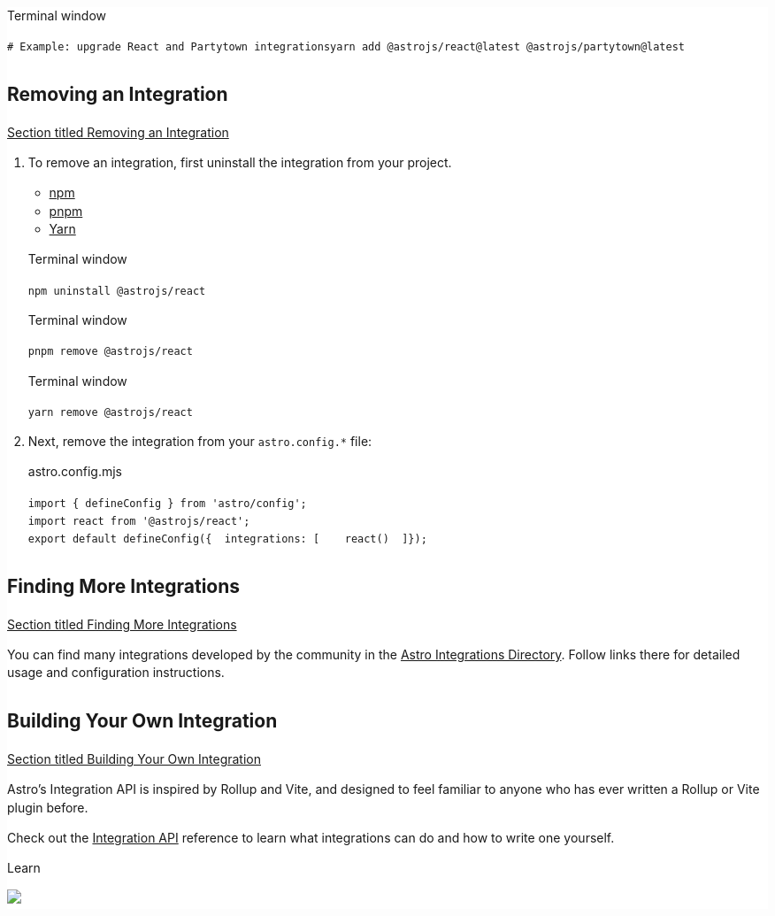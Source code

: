 Terminal window

    # Example: upgrade React and Partytown integrationsyarn add @astrojs/react@latest @astrojs/partytown@latest

Removing an Integration
-----------------------

[Section titled Removing an Integration](#removing-an-integration)

1.  To remove an integration, first uninstall the integration from your project.
    
    *   [npm](#tab-panel-3226)
    *   [pnpm](#tab-panel-3227)
    *   [Yarn](#tab-panel-3228)
    
    Terminal window
    
        npm uninstall @astrojs/react
    
    Terminal window
    
        pnpm remove @astrojs/react
    
    Terminal window
    
        yarn remove @astrojs/react
    
2.  Next, remove the integration from your `astro.config.*` file:
    
    astro.config.mjs
    
        import { defineConfig } from 'astro/config';
        import react from '@astrojs/react';
        export default defineConfig({  integrations: [    react()  ]});
    

Finding More Integrations
-------------------------

[Section titled Finding More Integrations](#finding-more-integrations)

You can find many integrations developed by the community in the [Astro Integrations Directory](https://astro.build/integrations/). Follow links there for detailed usage and configuration instructions.

Building Your Own Integration
-----------------------------

[Section titled Building Your Own Integration](#building-your-own-integration)

Astro’s Integration API is inspired by Rollup and Vite, and designed to feel familiar to anyone who has ever written a Rollup or Vite plugin before.

Check out the [Integration API](/en/reference/integrations-reference/) reference to learn what integrations can do and how to write one yourself.

Learn

![](/_astro/CodingInPublic.DpaYu7Qd_5sx41.webp)
